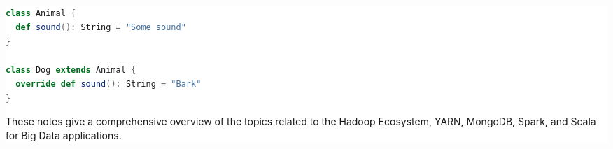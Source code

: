```scala
class Animal {
  def sound(): String = "Some sound"
}

class Dog extends Animal {
  override def sound(): String = "Bark"
}
```
These notes give a comprehensive overview of the topics related to the Hadoop Ecosystem, YARN, MongoDB, Spark, and Scala for Big Data applications.
